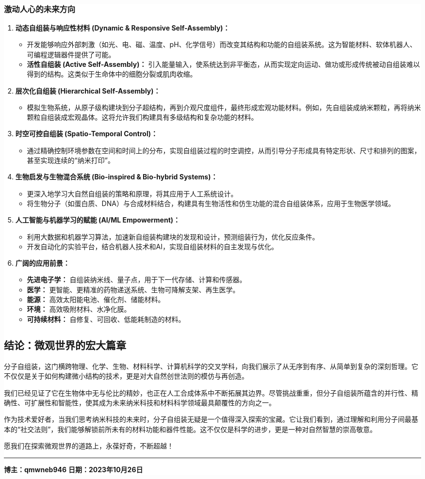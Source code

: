 ### 激动人心的未来方向

1.  **动态自组装与响应性材料 (Dynamic & Responsive Self-Assembly)：**
    *   开发能够响应外部刺激（如光、电、磁、温度、pH、化学信号）而改变其结构和功能的自组装系统。这为智能材料、软体机器人、可编程逻辑器件提供了可能。
    *   **活性自组装 (Active Self-Assembly)：** 引入能量输入，使系统达到非平衡态，从而实现定向运动、做功或形成传统被动自组装难以得到的结构。这类似于生命体中的细胞分裂或肌肉收缩。

2.  **层次化自组装 (Hierarchical Self-Assembly)：**
    *   模拟生物系统，从原子级构建块到分子超结构，再到介观尺度组件，最终形成宏观功能材料。例如，先自组装成纳米颗粒，再将纳米颗粒自组装成宏观晶体。这将允许我们构建具有多级结构和复杂功能的材料。

3.  **时空可控自组装 (Spatio-Temporal Control)：**
    *   通过精确控制环境参数在空间和时间上的分布，实现自组装过程的时空调控，从而引导分子形成具有特定形状、尺寸和排列的图案，甚至实现连续的“纳米打印”。

4.  **生物启发与生物混合系统 (Bio-inspired & Bio-hybrid Systems)：**
    *   更深入地学习大自然自组装的策略和原理，将其应用于人工系统设计。
    *   将生物分子（如蛋白质、DNA）与合成材料结合，构建具有生物活性和仿生功能的混合自组装体系，应用于生物医学领域。

5.  **人工智能与机器学习的赋能 (AI/ML Empowerment)：**
    *   利用大数据和机器学习算法，加速新自组装构建块的发现和设计，预测组装行为，优化反应条件。
    *   开发自动化的实验平台，结合机器人技术和AI，实现自组装材料的自主发现与优化。

6.  **广阔的应用前景：**
    *   **先进电子学：** 自组装纳米线、量子点，用于下一代存储、计算和传感器。
    *   **医学：** 更智能、更精准的药物递送系统、生物可降解支架、再生医学。
    *   **能源：** 高效太阳能电池、催化剂、储能材料。
    *   **环境：** 高效吸附材料、水净化膜。
    *   **可持续材料：** 自修复、可回收、低能耗制造的材料。

## 结论：微观世界的宏大篇章

分子自组装，这门横跨物理、化学、生物、材料科学、计算机科学的交叉学科，向我们展示了从无序到有序、从简单到复杂的深刻哲理。它不仅仅是关于如何构建微小结构的技术，更是对大自然创世法则的模仿与再创造。

我们已经见证了它在生物体中无与伦比的精妙，也正在人工合成体系中不断拓展其边界。尽管挑战重重，但分子自组装所蕴含的并行性、精确性、可扩展性和智能性，使其成为未来纳米科技和材料科学领域最具颠覆性的方向之一。

作为技术爱好者，当我们思考纳米科技的未来时，分子自组装无疑是一个值得深入探索的宝藏。它让我们看到，通过理解和利用分子间最基本的“社交法则”，我们能够解锁前所未有的材料功能和器件性能。这不仅仅是科学的进步，更是一种对自然智慧的崇高敬意。

愿我们在探索微观世界的道路上，永葆好奇，不断超越！

---

**博主：qmwneb946**
**日期：2023年10月26日**